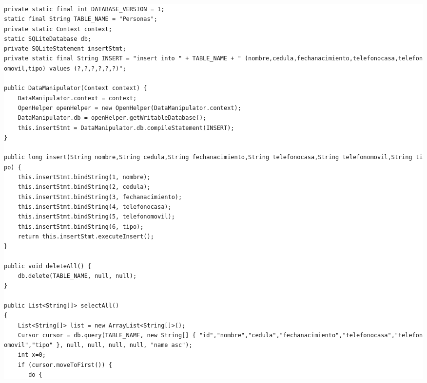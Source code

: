 ```
private static final int DATABASE_VERSION = 1;
static final String TABLE_NAME = "Personas";
private static Context context;
static SQLiteDatabase db;
private SQLiteStatement insertStmt;
private static final String INSERT = "insert into " + TABLE_NAME + " (nombre,cedula,fechanacimiento,telefonocasa,telefonomovil,tipo) values (?,?,?,?,?,?)";

public DataManipulator(Context context) {
    DataManipulator.context = context;
    OpenHelper openHelper = new OpenHelper(DataManipulator.context);
    DataManipulator.db = openHelper.getWritableDatabase();
    this.insertStmt = DataManipulator.db.compileStatement(INSERT);
}

public long insert(String nombre,String cedula,String fechanacimiento,String telefonocasa,String telefonomovil,String tipo) {
    this.insertStmt.bindString(1, nombre);
    this.insertStmt.bindString(2, cedula);
    this.insertStmt.bindString(3, fechanacimiento);
    this.insertStmt.bindString(4, telefonocasa);
    this.insertStmt.bindString(5, telefonomovil);
    this.insertStmt.bindString(6, tipo);
    return this.insertStmt.executeInsert();
}

public void deleteAll() {
    db.delete(TABLE_NAME, null, null);
}

public List<String[]> selectAll()
{
    List<String[]> list = new ArrayList<String[]>();
    Cursor cursor = db.query(TABLE_NAME, new String[] { "id","nombre","cedula","fechanacimiento","telefonocasa","telefonomovil","tipo" }, null, null, null, null, "name asc"); 
    int x=0;
    if (cursor.moveToFirst()) {
       do {
